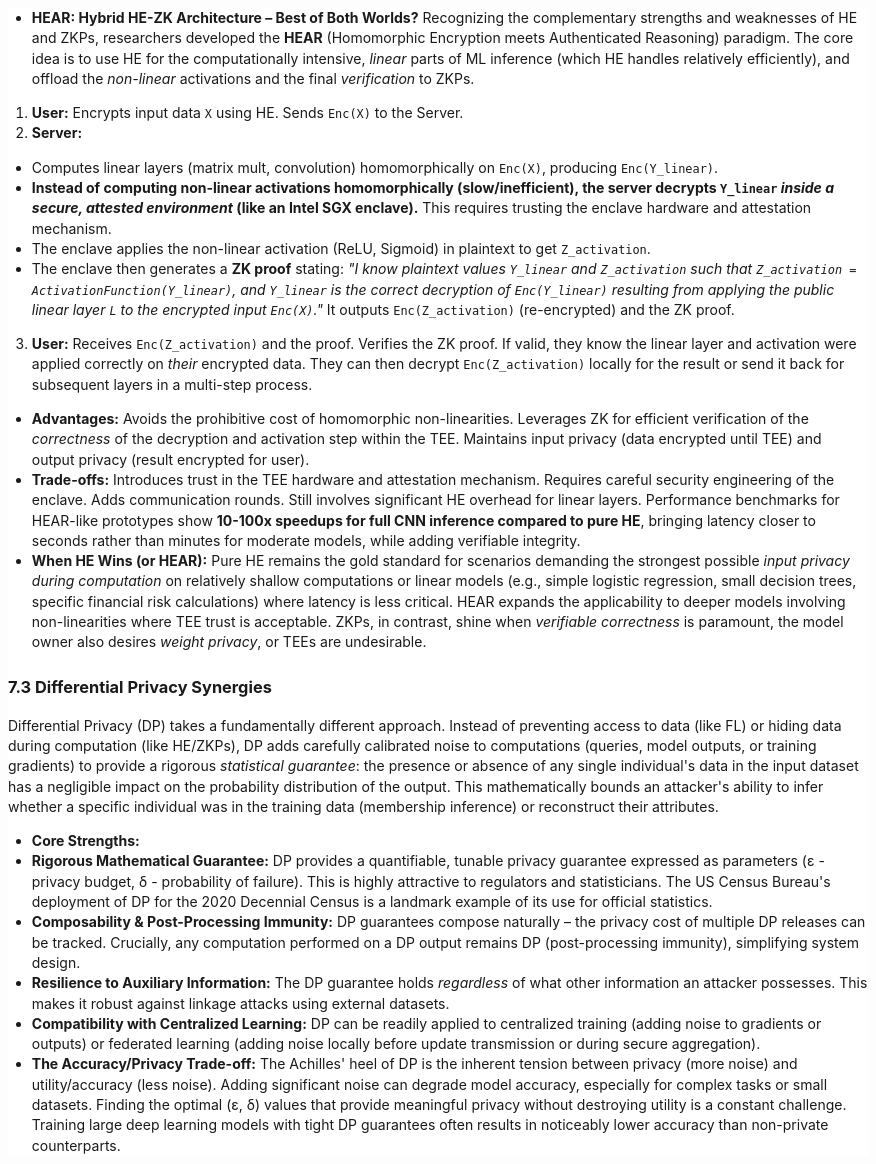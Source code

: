 *   **HEAR: Hybrid HE-ZK Architecture – Best of Both Worlds?** Recognizing the complementary strengths and weaknesses of HE and ZKPs, researchers developed the **HEAR** (Homomorphic Encryption meets Authenticated Reasoning) paradigm. The core idea is to use HE for the computationally intensive, *linear* parts of ML inference (which HE handles relatively efficiently), and offload the *non-linear* activations and the final *verification* to ZKPs.
1.  **User:** Encrypts input data `X` using HE. Sends `Enc(X)` to the Server.
2.  **Server:**
*   Computes linear layers (matrix mult, convolution) homomorphically on `Enc(X)`, producing `Enc(Y_linear)`.
*   **Instead of computing non-linear activations homomorphically (slow/inefficient), the server decrypts `Y_linear` *inside a secure, attested environment* (like an Intel SGX enclave).** This requires trusting the enclave hardware and attestation mechanism.
*   The enclave applies the non-linear activation (ReLU, Sigmoid) in plaintext to get `Z_activation`.
*   The enclave then generates a **ZK proof** stating: *"I know plaintext values `Y_linear` and `Z_activation` such that `Z_activation = ActivationFunction(Y_linear)`, and `Y_linear` is the correct decryption of `Enc(Y_linear)` resulting from applying the public linear layer `L` to the encrypted input `Enc(X)`."* It outputs `Enc(Z_activation)` (re-encrypted) and the ZK proof.
3.  **User:** Receives `Enc(Z_activation)` and the proof. Verifies the ZK proof. If valid, they know the linear layer and activation were applied correctly on *their* encrypted data. They can then decrypt `Enc(Z_activation)` locally for the result or send it back for subsequent layers in a multi-step process.
*   **Advantages:** Avoids the prohibitive cost of homomorphic non-linearities. Leverages ZK for efficient verification of the *correctness* of the decryption and activation step within the TEE. Maintains input privacy (data encrypted until TEE) and output privacy (result encrypted for user).
*   **Trade-offs:** Introduces trust in the TEE hardware and attestation mechanism. Requires careful security engineering of the enclave. Adds communication rounds. Still involves significant HE overhead for linear layers. Performance benchmarks for HEAR-like prototypes show **10-100x speedups for full CNN inference compared to pure HE**, bringing latency closer to seconds rather than minutes for moderate models, while adding verifiable integrity.
*   **When HE Wins (or HEAR):** Pure HE remains the gold standard for scenarios demanding the strongest possible *input privacy during computation* on relatively shallow computations or linear models (e.g., simple logistic regression, small decision trees, specific financial risk calculations) where latency is less critical. HEAR expands the applicability to deeper models involving non-linearities where TEE trust is acceptable. ZKPs, in contrast, shine when *verifiable correctness* is paramount, the model owner also desires *weight privacy*, or TEEs are undesirable.
### 7.3 Differential Privacy Synergies
Differential Privacy (DP) takes a fundamentally different approach. Instead of preventing access to data (like FL) or hiding data during computation (like HE/ZKPs), DP adds carefully calibrated noise to computations (queries, model outputs, or training gradients) to provide a rigorous *statistical guarantee*: the presence or absence of any single individual's data in the input dataset has a negligible impact on the probability distribution of the output. This mathematically bounds an attacker's ability to infer whether a specific individual was in the training data (membership inference) or reconstruct their attributes.
*   **Core Strengths:**
*   **Rigorous Mathematical Guarantee:** DP provides a quantifiable, tunable privacy guarantee expressed as parameters (ε - privacy budget, δ - probability of failure). This is highly attractive to regulators and statisticians. The US Census Bureau's deployment of DP for the 2020 Decennial Census is a landmark example of its use for official statistics.
*   **Composability & Post-Processing Immunity:** DP guarantees compose naturally – the privacy cost of multiple DP releases can be tracked. Crucially, any computation performed on a DP output remains DP (post-processing immunity), simplifying system design.
*   **Resilience to Auxiliary Information:** The DP guarantee holds *regardless* of what other information an attacker possesses. This makes it robust against linkage attacks using external datasets.
*   **Compatibility with Centralized Learning:** DP can be readily applied to centralized training (adding noise to gradients or outputs) or federated learning (adding noise locally before update transmission or during secure aggregation).
*   **The Accuracy/Privacy Trade-off:** The Achilles' heel of DP is the inherent tension between privacy (more noise) and utility/accuracy (less noise). Adding significant noise can degrade model accuracy, especially for complex tasks or small datasets. Finding the optimal (ε, δ) values that provide meaningful privacy without destroying utility is a constant challenge. Training large deep learning models with tight DP guarantees often results in noticeably lower accuracy than non-private counterparts.